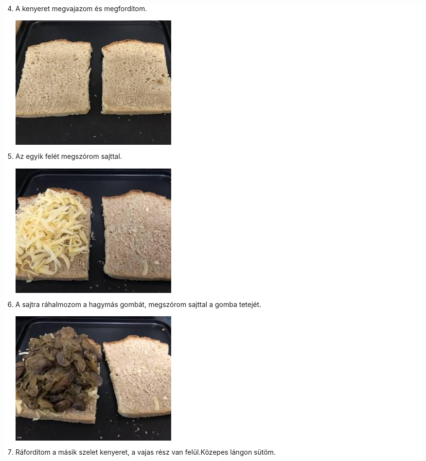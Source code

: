 4. A kenyeret megvajazom és megfordítom.
 
    <p><img width="320" height="256" align="left" src="/img/full/fce9ce6cd7a54ca1ec6239f1e9df3477593776a1.jpg"/></p><div style="clear: both"/>

5. Az egyik felét megszórom sajttal.
 
    <p><img width="320" height="256" align="left" src="/img/full/4a035718471e4f571998c6be9c94f1ba598d8b3b.jpg"/></p><div style="clear: both"/>

6. A sajtra ráhalmozom a hagymás gombát, megszórom sajttal a gomba tetejét.
 
    <p><img width="320" height="256" align="left" src="/img/full/ccd13820e8a7b8d67e467c929a0930315da73994.jpg"/></p><div style="clear: both"/>

7. Ráfordítom a másik szelet kenyeret, a vajas rész van felül.Közepes lángon sütöm.
 